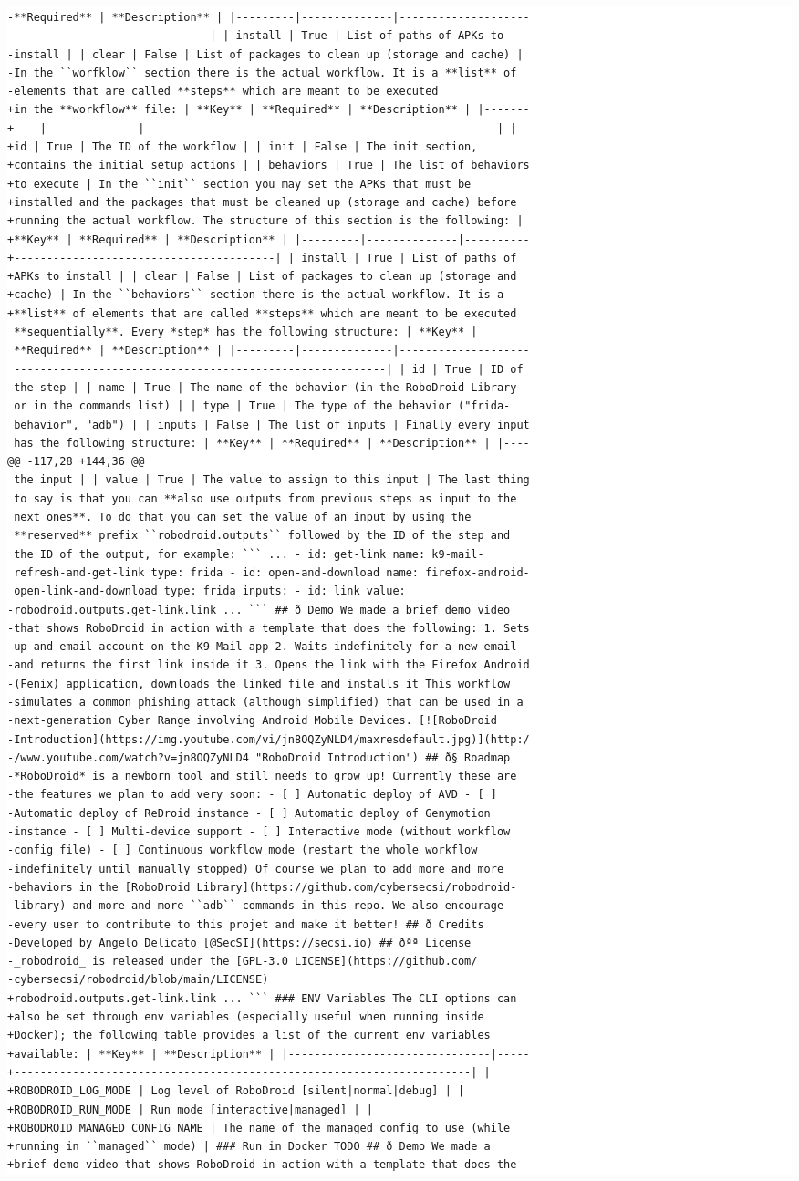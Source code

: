 ```
-**Required** | **Description** | |---------|--------------|--------------------
-------------------------------| | install | True | List of paths of APKs to
-install | | clear | False | List of packages to clean up (storage and cache) |
-In the ``worfklow`` section there is the actual workflow. It is a **list** of
-elements that are called **steps** which are meant to be executed
+in the **workflow** file: | **Key** | **Required** | **Description** | |-------
+----|--------------|------------------------------------------------------| |
+id | True | The ID of the workflow | | init | False | The init section,
+contains the initial setup actions | | behaviors | True | The list of behaviors
+to execute | In the ``init`` section you may set the APKs that must be
+installed and the packages that must be cleaned up (storage and cache) before
+running the actual workflow. The structure of this section is the following: |
+**Key** | **Required** | **Description** | |---------|--------------|----------
+----------------------------------------| | install | True | List of paths of
+APKs to install | | clear | False | List of packages to clean up (storage and
+cache) | In the ``behaviors`` section there is the actual workflow. It is a
+**list** of elements that are called **steps** which are meant to be executed
 **sequentially**. Every *step* has the following structure: | **Key** |
 **Required** | **Description** | |---------|--------------|--------------------
 ---------------------------------------------------------| | id | True | ID of
 the step | | name | True | The name of the behavior (in the RoboDroid Library
 or in the commands list) | | type | True | The type of the behavior ("frida-
 behavior", "adb") | | inputs | False | The list of inputs | Finally every input
 has the following structure: | **Key** | **Required** | **Description** | |----
@@ -117,28 +144,36 @@
 the input | | value | True | The value to assign to this input | The last thing
 to say is that you can **also use outputs from previous steps as input to the
 next ones**. To do that you can set the value of an input by using the
 **reserved** prefix ``robodroid.outputs`` followed by the ID of the step and
 the ID of the output, for example: ``` ... - id: get-link name: k9-mail-
 refresh-and-get-link type: frida - id: open-and-download name: firefox-android-
 open-link-and-download type: frida inputs: - id: link value:
-robodroid.outputs.get-link.link ... ``` ## ð Demo We made a brief demo video
-that shows RoboDroid in action with a template that does the following: 1. Sets
-up and email account on the K9 Mail app 2. Waits indefinitely for a new email
-and returns the first link inside it 3. Opens the link with the Firefox Android
-(Fenix) application, downloads the linked file and installs it This workflow
-simulates a common phishing attack (although simplified) that can be used in a
-next-generation Cyber Range involving Android Mobile Devices. [![RoboDroid
-Introduction](https://img.youtube.com/vi/jn8OQZyNLD4/maxresdefault.jpg)](http:/
-/www.youtube.com/watch?v=jn8OQZyNLD4 "RoboDroid Introduction") ## ð§ Roadmap
-*RoboDroid* is a newborn tool and still needs to grow up! Currently these are
-the features we plan to add very soon: - [ ] Automatic deploy of AVD - [ ]
-Automatic deploy of ReDroid instance - [ ] Automatic deploy of Genymotion
-instance - [ ] Multi-device support - [ ] Interactive mode (without workflow
-config file) - [ ] Continuous workflow mode (restart the whole workflow
-indefinitely until manually stopped) Of course we plan to add more and more
-behaviors in the [RoboDroid Library](https://github.com/cybersecsi/robodroid-
-library) and more and more ``adb`` commands in this repo. We also encourage
-every user to contribute to this projet and make it better! ## ð Credits
-Developed by Angelo Delicato [@SecSI](https://secsi.io) ## ðªª License
-_robodroid_ is released under the [GPL-3.0 LICENSE](https://github.com/
-cybersecsi/robodroid/blob/main/LICENSE)
+robodroid.outputs.get-link.link ... ``` ### ENV Variables The CLI options can
+also be set through env variables (especially useful when running inside
+Docker); the following table provides a list of the current env variables
+available: | **Key** | **Description** | |-------------------------------|-----
+----------------------------------------------------------------------| |
+ROBODROID_LOG_MODE | Log level of RoboDroid [silent|normal|debug] | |
+ROBODROID_RUN_MODE | Run mode [interactive|managed] | |
+ROBODROID_MANAGED_CONFIG_NAME | The name of the managed config to use (while
+running in ``managed`` mode) | ### Run in Docker TODO ## ð Demo We made a
+brief demo video that shows RoboDroid in action with a template that does the
```